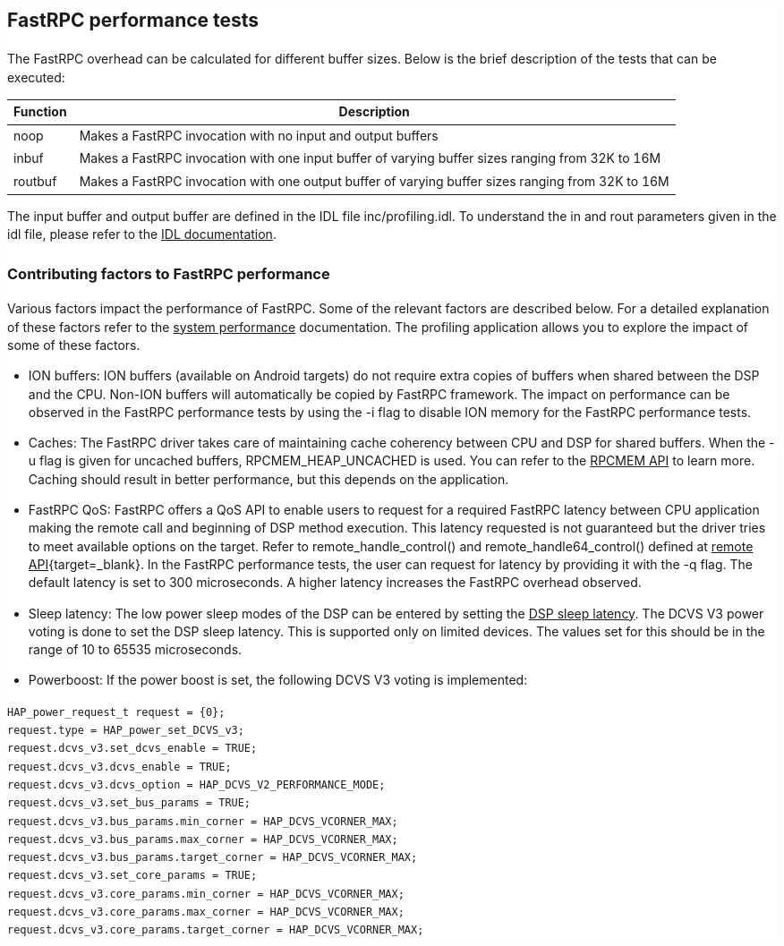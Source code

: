 ## FastRPC performance tests
The FastRPC overhead can be calculated for different buffer sizes.
Below is the brief description of the tests that can be executed:

|Function|Description|
|--|--|
|noop|Makes a FastRPC invocation with no input and output buffers|
|inbuf|Makes a FastRPC invocation with one input buffer of varying buffer sizes ranging from 32K to 16M|
|routbuf|Makes a FastRPC invocation with one output buffer of varying buffer sizes ranging from 32K to 16M|

The input buffer and output buffer are defined in the IDL file inc/profiling.idl. To understand the in and rout parameters given in the idl file, please refer to the [IDL documentation](../../reference/idl.md).

### Contributing factors to FastRPC performance

Various factors impact the performance of FastRPC. Some of the relevant factors are described below. For a detailed explanation of these factors refer to the [system performance](../../software/system_performance/system_optimizations.md#reduce-fastrpc-overhead) documentation. The profiling application allows you to explore the impact of some of these factors.

* ION buffers:
ION buffers (available on Android targets) do not require extra copies of buffers when shared between the DSP and the CPU. Non-ION buffers will automatically be copied by FastRPC framework. The impact on performance can be observed in the FastRPC performance tests by using the -i flag to disable ION memory for the FastRPC performance tests.

* Caches:
The FastRPC driver takes care of maintaining cache coherency between CPU and DSP for shared buffers. When the -u flag is given for uncached buffers, RPCMEM_HEAP_UNCACHED is used. You can refer to the [RPCMEM API](../../doxygen/rpcmem/index.html) to learn more. Caching should result in better performance, but this depends on the application.

* FastRPC QoS:
FastRPC offers a QoS API to enable users to request for a required FastRPC latency between CPU application making the remote call and beginning of DSP method execution. This latency requested is not guaranteed but the driver tries to meet available options on the target. Refer to remote_handle_control() and remote_handle64_control() defined at [remote API](../../doxygen/remote/index.html){target=_blank}. In the FastRPC performance tests, the user can request for latency by providing it with the -q flag. The default latency is set to 300 microseconds. A higher latency increases the FastRPC overhead observed.

* Sleep latency:
The low power sleep modes of the DSP can be entered by setting the [DSP sleep latency](../../software/system_performance/system_optimizations.md#dsp-sleep-latency). The DCVS V3 power voting is done to set the DSP sleep latency. This is supported only on limited devices. The values set for this should be in the range of 10 to 65535 microseconds.

* Powerboost:       <a name="powerboost"></a>
If the power boost is set, the following DCVS V3 voting is implemented:
```
HAP_power_request_t request = {0};
request.type = HAP_power_set_DCVS_v3;
request.dcvs_v3.set_dcvs_enable = TRUE;
request.dcvs_v3.dcvs_enable = TRUE;
request.dcvs_v3.dcvs_option = HAP_DCVS_V2_PERFORMANCE_MODE;
request.dcvs_v3.set_bus_params = TRUE;
request.dcvs_v3.bus_params.min_corner = HAP_DCVS_VCORNER_MAX;
request.dcvs_v3.bus_params.max_corner = HAP_DCVS_VCORNER_MAX;
request.dcvs_v3.bus_params.target_corner = HAP_DCVS_VCORNER_MAX;
request.dcvs_v3.set_core_params = TRUE;
request.dcvs_v3.core_params.min_corner = HAP_DCVS_VCORNER_MAX;
request.dcvs_v3.core_params.max_corner = HAP_DCVS_VCORNER_MAX;
request.dcvs_v3.core_params.target_corner = HAP_DCVS_VCORNER_MAX;
```